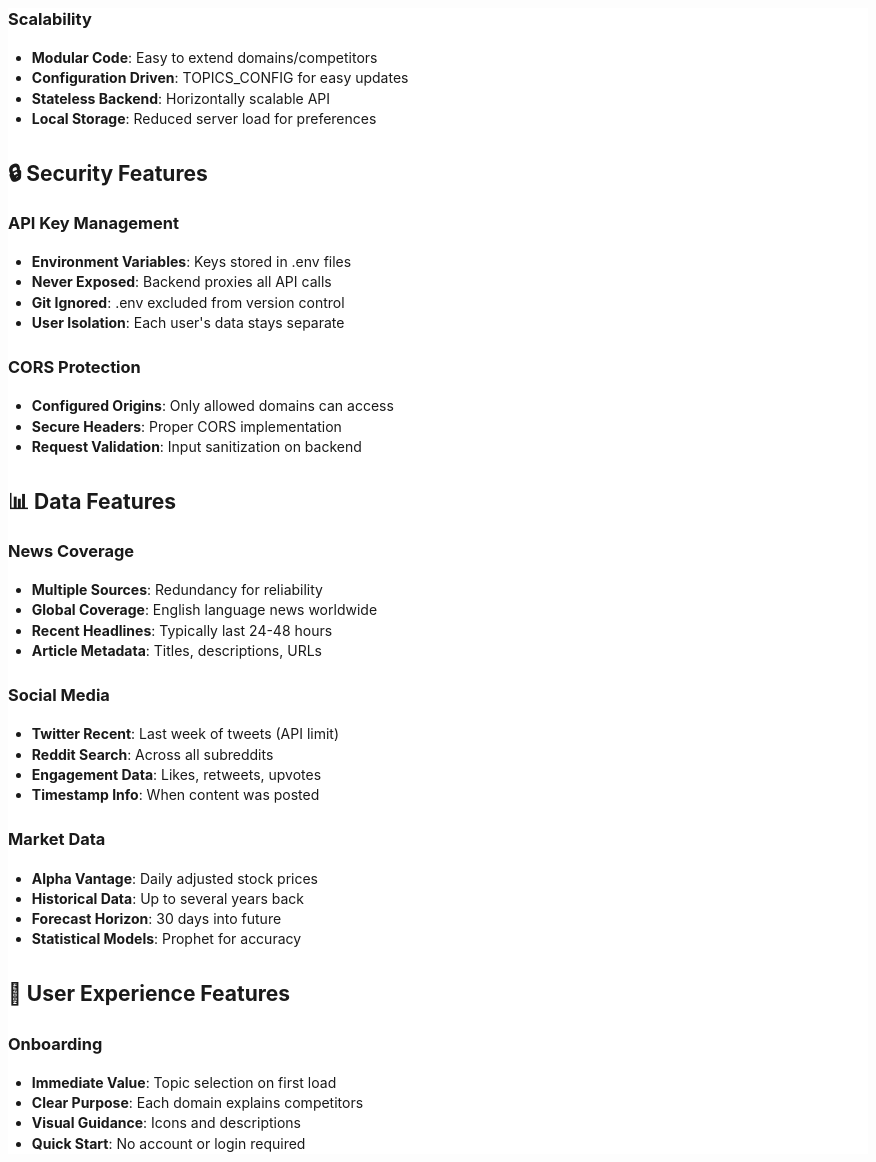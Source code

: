 ### Scalability
- **Modular Code**: Easy to extend domains/competitors
- **Configuration Driven**: TOPICS_CONFIG for easy updates
- **Stateless Backend**: Horizontally scalable API
- **Local Storage**: Reduced server load for preferences

## 🔒 Security Features

### API Key Management
- **Environment Variables**: Keys stored in .env files
- **Never Exposed**: Backend proxies all API calls
- **Git Ignored**: .env excluded from version control
- **User Isolation**: Each user's data stays separate

### CORS Protection
- **Configured Origins**: Only allowed domains can access
- **Secure Headers**: Proper CORS implementation
- **Request Validation**: Input sanitization on backend

## 📊 Data Features

### News Coverage
- **Multiple Sources**: Redundancy for reliability
- **Global Coverage**: English language news worldwide
- **Recent Headlines**: Typically last 24-48 hours
- **Article Metadata**: Titles, descriptions, URLs

### Social Media
- **Twitter Recent**: Last week of tweets (API limit)
- **Reddit Search**: Across all subreddits
- **Engagement Data**: Likes, retweets, upvotes
- **Timestamp Info**: When content was posted

### Market Data
- **Alpha Vantage**: Daily adjusted stock prices
- **Historical Data**: Up to several years back
- **Forecast Horizon**: 30 days into future
- **Statistical Models**: Prophet for accuracy

## 🎯 User Experience Features

### Onboarding
- **Immediate Value**: Topic selection on first load
- **Clear Purpose**: Each domain explains competitors
- **Visual Guidance**: Icons and descriptions
- **Quick Start**: No account or login required
